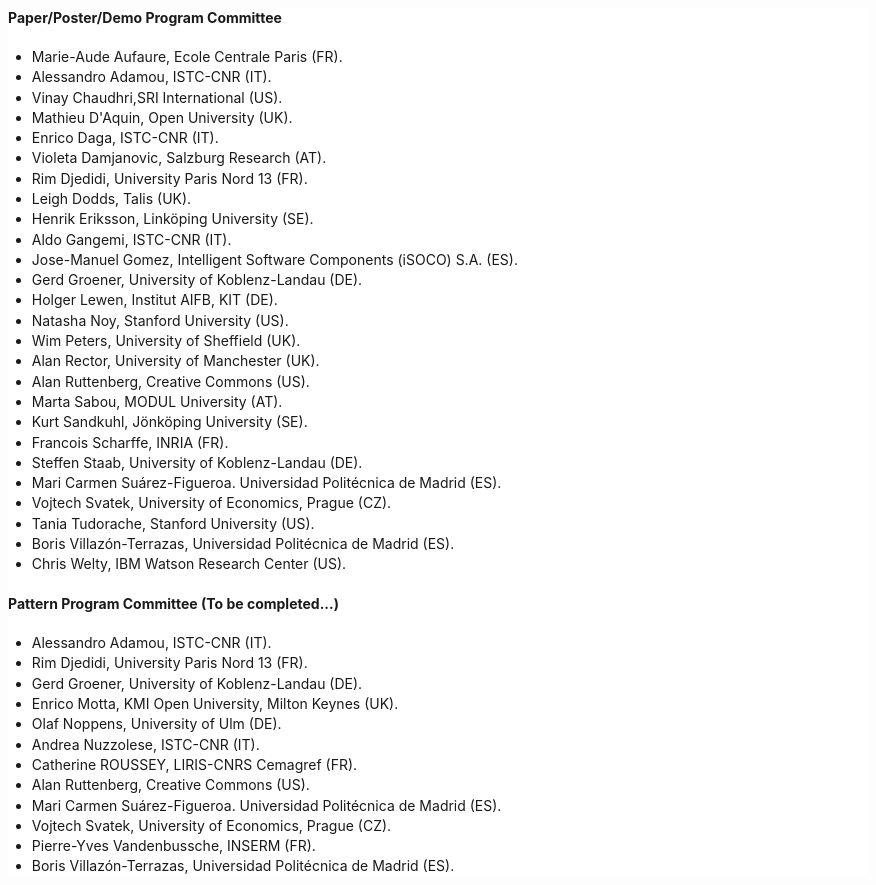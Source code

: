 
  




####   Paper/Poster/Demo Program Committee


* Marie-Aude Aufaure, Ecole Centrale Paris (FR).
* Alessandro Adamou, ISTC-CNR (IT).
* Vinay Chaudhri,SRI International (US).
* Mathieu D'Aquin, Open University (UK).
* Enrico Daga, ISTC-CNR (IT).
* Violeta Damjanovic, Salzburg Research (AT).
* Rim Djedidi, University Paris Nord 13 (FR).
* Leigh Dodds, Talis (UK).
* Henrik Eriksson, Linköping University (SE).
* Aldo Gangemi, ISTC-CNR (IT).
* Jose-Manuel Gomez, Intelligent Software Components (iSOCO) S.A. (ES).
* Gerd Groener, University of Koblenz-Landau (DE).
* Holger Lewen, Institut AIFB, KIT (DE).
* Natasha Noy, Stanford University (US).
* Wim Peters, University of Sheffield (UK).
* Alan Rector, University of Manchester (UK).
* Alan Ruttenberg, Creative Commons (US).
* Marta Sabou, MODUL University (AT).
* Kurt Sandkuhl, Jönköping University (SE).
* Francois Scharffe, INRIA (FR).
* Steffen Staab, University of Koblenz-Landau (DE).
* Mari Carmen Suárez-Figueroa. Universidad Politécnica de Madrid (ES).
* Vojtech Svatek, University of Economics, Prague (CZ).
* Tania Tudorache, Stanford University (US).
* Boris Villazón-Terrazas, Universidad Politécnica de Madrid (ES).
* Chris Welty, IBM Watson Research Center (US).


####   Pattern Program Committee (To be completed...)


* Alessandro Adamou, ISTC-CNR (IT).
* Rim Djedidi, University Paris Nord 13 (FR).
* Gerd Groener, University of Koblenz-Landau (DE).
* Enrico Motta, KMI Open University, Milton Keynes (UK).
* Olaf Noppens, University of Ulm (DE).
* Andrea Nuzzolese, ISTC-CNR (IT).
* Catherine ROUSSEY, LIRIS-CNRS Cemagref (FR).
* Alan Ruttenberg, Creative Commons (US).
* Mari Carmen Suárez-Figueroa. Universidad Politécnica de Madrid (ES).
* Vojtech Svatek, University of Economics, Prague (CZ).
* Pierre-Yves Vandenbussche, INSERM (FR).
* Boris Villazón-Terrazas, Universidad Politécnica de Madrid (ES).


  


